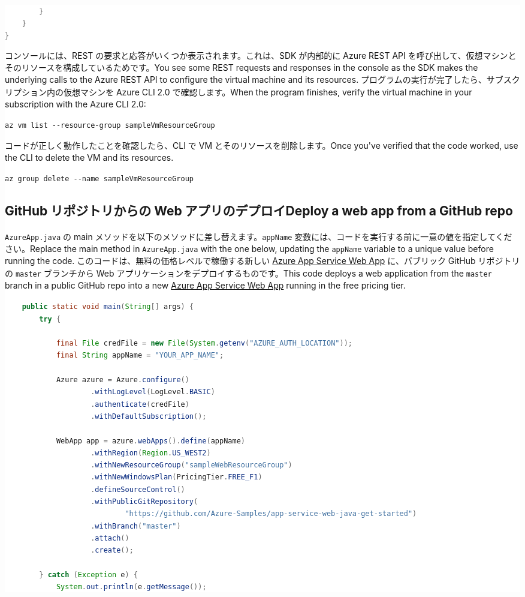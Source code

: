 ```java
        }
    }
}
```


<span data-ttu-id="8c541-168">コンソールには、REST の要求と応答がいくつか表示されます。これは、SDK が内部的に Azure REST API を呼び出して、仮想マシンとそのリソースを構成しているためです。</span><span class="sxs-lookup"><span data-stu-id="8c541-168">You see some REST requests and responses in the console as the SDK makes the underlying calls to the Azure REST API to configure the virtual machine and its resources.</span></span> <span data-ttu-id="8c541-169">プログラムの実行が完了したら、サブスクリプション内の仮想マシンを Azure CLI 2.0 で確認します。</span><span class="sxs-lookup"><span data-stu-id="8c541-169">When the program finishes, verify the virtual machine in your subscription with the Azure CLI 2.0:</span></span>

```azurecli-interactive
az vm list --resource-group sampleVmResourceGroup
```

<span data-ttu-id="8c541-170">コードが正しく動作したことを確認したら、CLI で VM とそのリソースを削除します。</span><span class="sxs-lookup"><span data-stu-id="8c541-170">Once you've verified that the code worked, use the CLI to delete the VM and its resources.</span></span>

```azurecli-interactive
az group delete --name sampleVmResourceGroup
```

## <a name="deploy-a-web-app-from-a-github-repo"></a><span data-ttu-id="8c541-171">GitHub リポジトリからの Web アプリのデプロイ</span><span class="sxs-lookup"><span data-stu-id="8c541-171">Deploy a web app from a GitHub repo</span></span>

<span data-ttu-id="8c541-172">`AzureApp.java` の main メソッドを以下のメソッドに差し替えます。`appName` 変数には、コードを実行する前に一意の値を指定してください。</span><span class="sxs-lookup"><span data-stu-id="8c541-172">Replace the main method in `AzureApp.java` with the one below, updating the `appName` variable to a unique value before running the code.</span></span> <span data-ttu-id="8c541-173">このコードは、無料の価格レベルで稼働する新しい [Azure App Service Web App](https://docs.microsoft.com/azure/app-service-web/app-service-web-overview) に、パブリック GitHub リポジトリの `master` ブランチから Web アプリケーションをデプロイするものです。</span><span class="sxs-lookup"><span data-stu-id="8c541-173">This code deploys a web application from the `master` branch in a public GitHub repo into a new [Azure App Service Web App](https://docs.microsoft.com/azure/app-service-web/app-service-web-overview) running in the free pricing tier.</span></span>

```java
    public static void main(String[] args) {
        try {

            final File credFile = new File(System.getenv("AZURE_AUTH_LOCATION"));
            final String appName = "YOUR_APP_NAME";

            Azure azure = Azure.configure()
                    .withLogLevel(LogLevel.BASIC)
                    .authenticate(credFile)
                    .withDefaultSubscription();

            WebApp app = azure.webApps().define(appName)
                    .withRegion(Region.US_WEST2)
                    .withNewResourceGroup("sampleWebResourceGroup")
                    .withNewWindowsPlan(PricingTier.FREE_F1)
                    .defineSourceControl()
                    .withPublicGitRepository(
                            "https://github.com/Azure-Samples/app-service-web-java-get-started")
                    .withBranch("master")
                    .attach()
                    .create();

        } catch (Exception e) {
            System.out.println(e.getMessage());
```